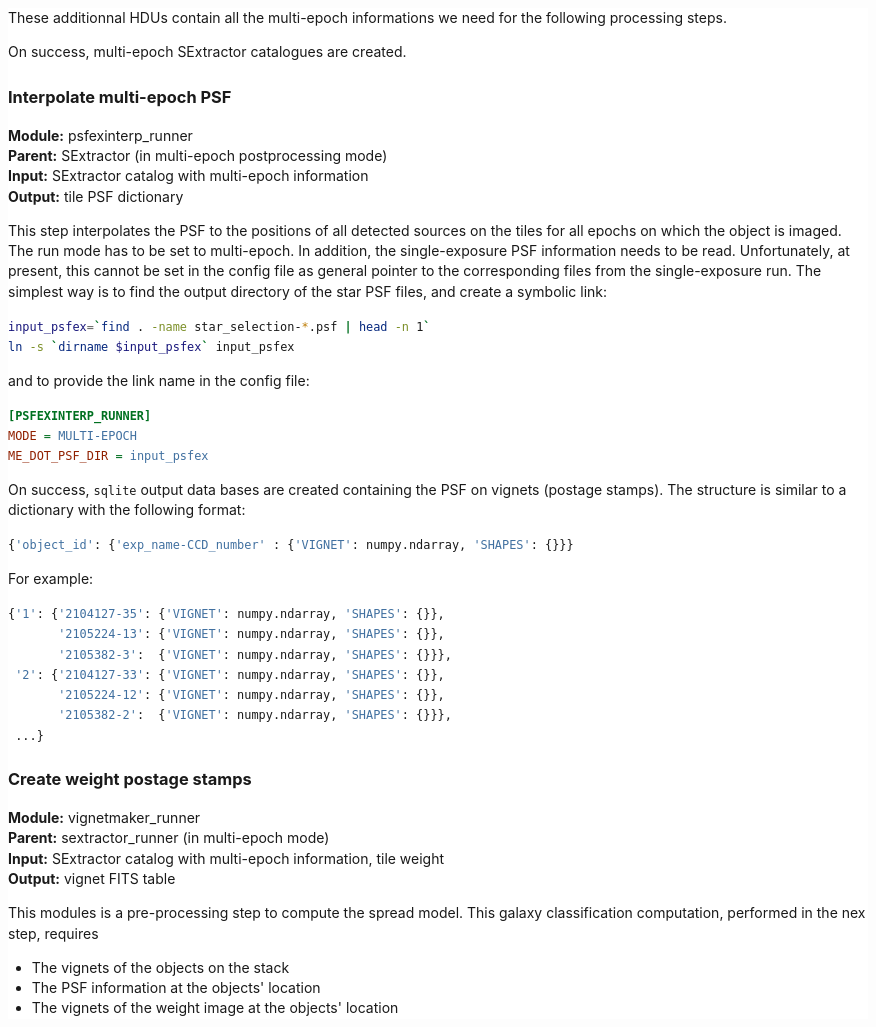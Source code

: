 These additionnal HDUs contain all the multi-epoch informations we need for the
following processing steps.

On success, multi-epoch SExtractor catalogues are created.

### Interpolate multi-epoch PSF

**Module:** psfexinterp_runner   
**Parent:** SExtractor (in multi-epoch postprocessing mode)  
**Input:** SExtractor catalog with multi-epoch information   
**Output:** tile PSF dictionary

This step interpolates the PSF to the positions of all detected sources on the
tiles for all epochs on which the object is imaged.
The run mode has to be set to multi-epoch. In addition, the single-exposure
PSF information needs to be read. Unfortunately, at present, this cannot be
set in the config file as general pointer to the corresponding files from the single-exposure run.
The simplest way is to find the output directory of the star PSF files, and create a symbolic link:
```bash
input_psfex=`find . -name star_selection-*.psf | head -n 1`
ln -s `dirname $input_psfex` input_psfex
```
and to provide the link name in the config file:
```ini
[PSFEXINTERP_RUNNER]
MODE = MULTI-EPOCH
ME_DOT_PSF_DIR = input_psfex
```

On success, `sqlite` output data bases are created containing the PSF on
vignets (postage stamps). The structure is similar
to a dictionary with the following format:
```python
{'object_id': {'exp_name-CCD_number' : {'VIGNET': numpy.ndarray, 'SHAPES': {}}}
```
For example:
```python
{'1': {'2104127-35': {'VIGNET': numpy.ndarray, 'SHAPES': {}},
       '2105224-13': {'VIGNET': numpy.ndarray, 'SHAPES': {}},
       '2105382-3':  {'VIGNET': numpy.ndarray, 'SHAPES': {}}},
 '2': {'2104127-33': {'VIGNET': numpy.ndarray, 'SHAPES': {}},
       '2105224-12': {'VIGNET': numpy.ndarray, 'SHAPES': {}},
       '2105382-2':  {'VIGNET': numpy.ndarray, 'SHAPES': {}}},
 ...}
```

### Create weight postage stamps

**Module:** vignetmaker_runner   
**Parent:** sextractor_runner (in multi-epoch mode)  
**Input:** SExtractor catalog with multi-epoch information, tile weight  
**Output:**  vignet FITS table

This modules is a pre-processing step to compute the spread model. This galaxy
classification computation, performed in the nex step, requires
* The vignets of the objects on the stack
* The PSF information at the objects' location
* The vignets of the weight image at the objects' location
